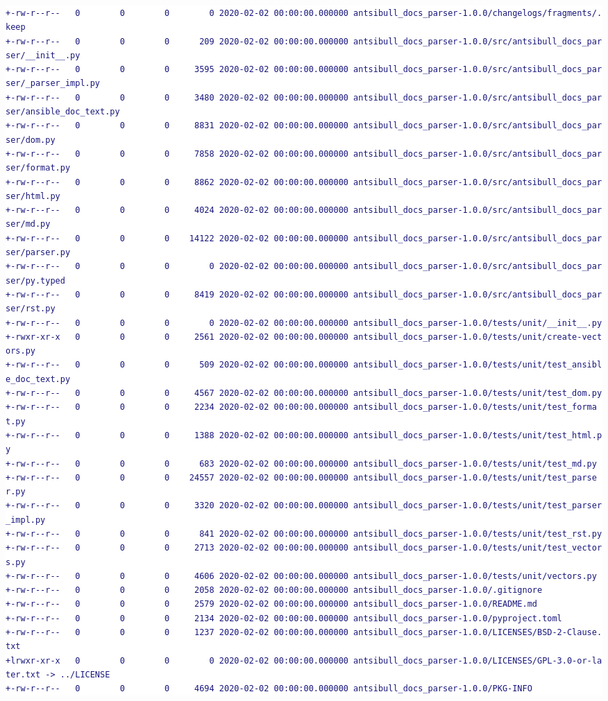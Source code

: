 ```diff
+-rw-r--r--   0        0        0        0 2020-02-02 00:00:00.000000 antsibull_docs_parser-1.0.0/changelogs/fragments/.keep
+-rw-r--r--   0        0        0      209 2020-02-02 00:00:00.000000 antsibull_docs_parser-1.0.0/src/antsibull_docs_parser/__init__.py
+-rw-r--r--   0        0        0     3595 2020-02-02 00:00:00.000000 antsibull_docs_parser-1.0.0/src/antsibull_docs_parser/_parser_impl.py
+-rw-r--r--   0        0        0     3480 2020-02-02 00:00:00.000000 antsibull_docs_parser-1.0.0/src/antsibull_docs_parser/ansible_doc_text.py
+-rw-r--r--   0        0        0     8831 2020-02-02 00:00:00.000000 antsibull_docs_parser-1.0.0/src/antsibull_docs_parser/dom.py
+-rw-r--r--   0        0        0     7858 2020-02-02 00:00:00.000000 antsibull_docs_parser-1.0.0/src/antsibull_docs_parser/format.py
+-rw-r--r--   0        0        0     8862 2020-02-02 00:00:00.000000 antsibull_docs_parser-1.0.0/src/antsibull_docs_parser/html.py
+-rw-r--r--   0        0        0     4024 2020-02-02 00:00:00.000000 antsibull_docs_parser-1.0.0/src/antsibull_docs_parser/md.py
+-rw-r--r--   0        0        0    14122 2020-02-02 00:00:00.000000 antsibull_docs_parser-1.0.0/src/antsibull_docs_parser/parser.py
+-rw-r--r--   0        0        0        0 2020-02-02 00:00:00.000000 antsibull_docs_parser-1.0.0/src/antsibull_docs_parser/py.typed
+-rw-r--r--   0        0        0     8419 2020-02-02 00:00:00.000000 antsibull_docs_parser-1.0.0/src/antsibull_docs_parser/rst.py
+-rw-r--r--   0        0        0        0 2020-02-02 00:00:00.000000 antsibull_docs_parser-1.0.0/tests/unit/__init__.py
+-rwxr-xr-x   0        0        0     2561 2020-02-02 00:00:00.000000 antsibull_docs_parser-1.0.0/tests/unit/create-vectors.py
+-rw-r--r--   0        0        0      509 2020-02-02 00:00:00.000000 antsibull_docs_parser-1.0.0/tests/unit/test_ansible_doc_text.py
+-rw-r--r--   0        0        0     4567 2020-02-02 00:00:00.000000 antsibull_docs_parser-1.0.0/tests/unit/test_dom.py
+-rw-r--r--   0        0        0     2234 2020-02-02 00:00:00.000000 antsibull_docs_parser-1.0.0/tests/unit/test_format.py
+-rw-r--r--   0        0        0     1388 2020-02-02 00:00:00.000000 antsibull_docs_parser-1.0.0/tests/unit/test_html.py
+-rw-r--r--   0        0        0      683 2020-02-02 00:00:00.000000 antsibull_docs_parser-1.0.0/tests/unit/test_md.py
+-rw-r--r--   0        0        0    24557 2020-02-02 00:00:00.000000 antsibull_docs_parser-1.0.0/tests/unit/test_parser.py
+-rw-r--r--   0        0        0     3320 2020-02-02 00:00:00.000000 antsibull_docs_parser-1.0.0/tests/unit/test_parser_impl.py
+-rw-r--r--   0        0        0      841 2020-02-02 00:00:00.000000 antsibull_docs_parser-1.0.0/tests/unit/test_rst.py
+-rw-r--r--   0        0        0     2713 2020-02-02 00:00:00.000000 antsibull_docs_parser-1.0.0/tests/unit/test_vectors.py
+-rw-r--r--   0        0        0     4606 2020-02-02 00:00:00.000000 antsibull_docs_parser-1.0.0/tests/unit/vectors.py
+-rw-r--r--   0        0        0     2058 2020-02-02 00:00:00.000000 antsibull_docs_parser-1.0.0/.gitignore
+-rw-r--r--   0        0        0     2579 2020-02-02 00:00:00.000000 antsibull_docs_parser-1.0.0/README.md
+-rw-r--r--   0        0        0     2134 2020-02-02 00:00:00.000000 antsibull_docs_parser-1.0.0/pyproject.toml
+-rw-r--r--   0        0        0     1237 2020-02-02 00:00:00.000000 antsibull_docs_parser-1.0.0/LICENSES/BSD-2-Clause.txt
+lrwxr-xr-x   0        0        0        0 2020-02-02 00:00:00.000000 antsibull_docs_parser-1.0.0/LICENSES/GPL-3.0-or-later.txt -> ../LICENSE
+-rw-r--r--   0        0        0     4694 2020-02-02 00:00:00.000000 antsibull_docs_parser-1.0.0/PKG-INFO
```
